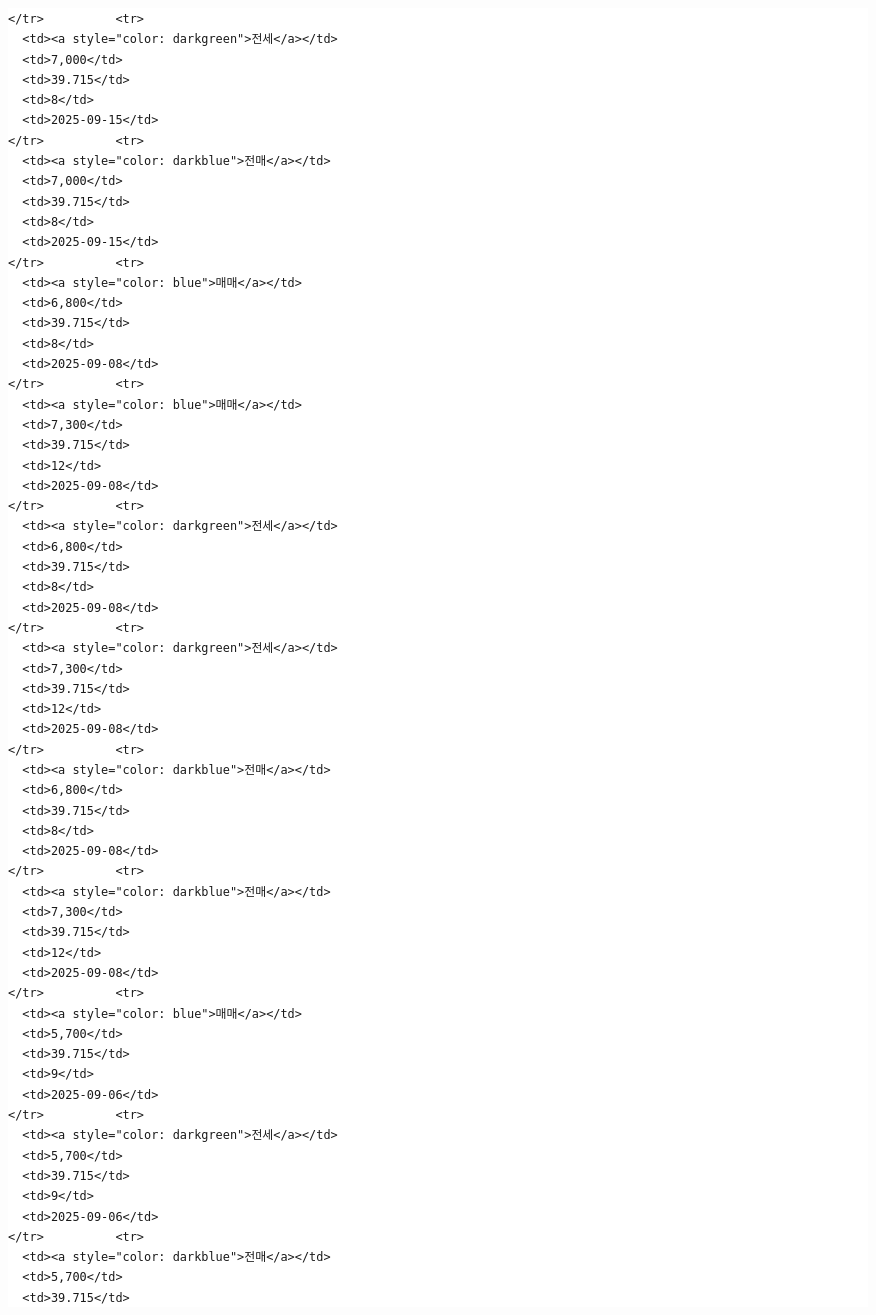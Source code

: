     </tr>          <tr>
      <td><a style="color: darkgreen">전세</a></td>
      <td>7,000</td>
      <td>39.715</td>
      <td>8</td>
      <td>2025-09-15</td>
    </tr>          <tr>
      <td><a style="color: darkblue">전매</a></td>
      <td>7,000</td>
      <td>39.715</td>
      <td>8</td>
      <td>2025-09-15</td>
    </tr>          <tr>
      <td><a style="color: blue">매매</a></td>
      <td>6,800</td>
      <td>39.715</td>
      <td>8</td>
      <td>2025-09-08</td>
    </tr>          <tr>
      <td><a style="color: blue">매매</a></td>
      <td>7,300</td>
      <td>39.715</td>
      <td>12</td>
      <td>2025-09-08</td>
    </tr>          <tr>
      <td><a style="color: darkgreen">전세</a></td>
      <td>6,800</td>
      <td>39.715</td>
      <td>8</td>
      <td>2025-09-08</td>
    </tr>          <tr>
      <td><a style="color: darkgreen">전세</a></td>
      <td>7,300</td>
      <td>39.715</td>
      <td>12</td>
      <td>2025-09-08</td>
    </tr>          <tr>
      <td><a style="color: darkblue">전매</a></td>
      <td>6,800</td>
      <td>39.715</td>
      <td>8</td>
      <td>2025-09-08</td>
    </tr>          <tr>
      <td><a style="color: darkblue">전매</a></td>
      <td>7,300</td>
      <td>39.715</td>
      <td>12</td>
      <td>2025-09-08</td>
    </tr>          <tr>
      <td><a style="color: blue">매매</a></td>
      <td>5,700</td>
      <td>39.715</td>
      <td>9</td>
      <td>2025-09-06</td>
    </tr>          <tr>
      <td><a style="color: darkgreen">전세</a></td>
      <td>5,700</td>
      <td>39.715</td>
      <td>9</td>
      <td>2025-09-06</td>
    </tr>          <tr>
      <td><a style="color: darkblue">전매</a></td>
      <td>5,700</td>
      <td>39.715</td>